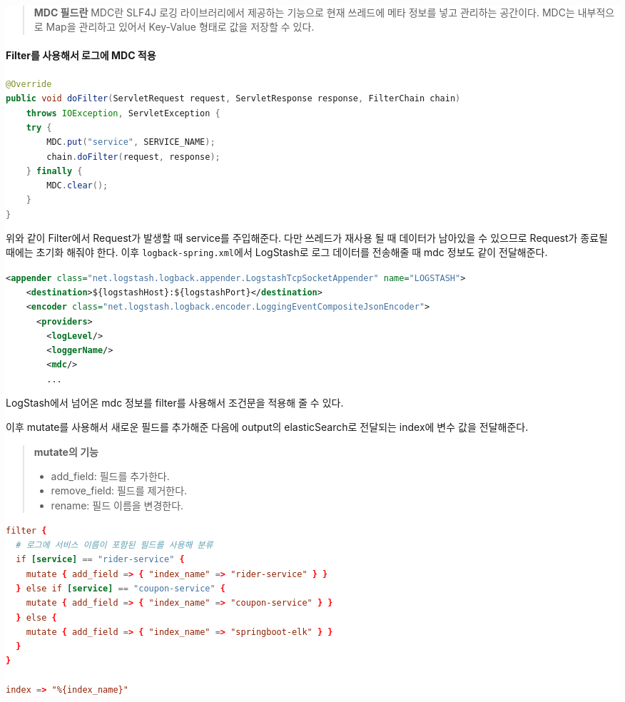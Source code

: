 >**MDC 필드란**
   MDC란 SLF4J 로깅 라이브러리에서 제공하는 기능으로 현재 쓰레드에 메타 정보를 넣고 관리하는 공간이다. MDC는 내부적으로 Map을 관리하고 있어서 Key-Value 형태로 값을 저장할 수 있다.

#### Filter를 사용해서 로그에 MDC 적용
```java
@Override
public void doFilter(ServletRequest request, ServletResponse response, FilterChain chain)
    throws IOException, ServletException {
    try {
        MDC.put("service", SERVICE_NAME);
        chain.doFilter(request, response);
    } finally {
        MDC.clear();
    }
}
```
위와 같이 Filter에서 Request가 발생할 때 service를 주입해준다.
다만 쓰레드가 재사용 될 때 데이터가 남아있을 수 있으므로 Request가 종료될 때에는 초기화 해줘야 한다.
이후 `logback-spring.xml`에서 LogStash로 로그 데이터를 전송해줄 때 mdc 정보도 같이 전달해준다.
```xml
<appender class="net.logstash.logback.appender.LogstashTcpSocketAppender" name="LOGSTASH">
    <destination>${logstashHost}:${logstashPort}</destination>
    <encoder class="net.logstash.logback.encoder.LoggingEventCompositeJsonEncoder">
      <providers>
        <logLevel/>
        <loggerName/>
        <mdc/>
        ...
```

LogStash에서 넘어온 mdc 정보를 filter를 사용해서 조건문을 적용해 줄 수 있다.

이후 mutate를 사용해서 새로운 필드를 추가해준 다음에 output의 elasticSearch로 전달되는 index에 변수 값을 전달해준다.
>  **mutate의 기능**
> - add_field: 필드를 추가한다. 
> - remove_field: 필드를 제거한다. 
> - rename: 필드 이름을 변경한다.

```conf
filter {
  # 로그에 서비스 이름이 포함된 필드를 사용해 분류
  if [service] == "rider-service" {
    mutate { add_field => { "index_name" => "rider-service" } }
  } else if [service] == "coupon-service" {
    mutate { add_field => { "index_name" => "coupon-service" } }
  } else {
  	mutate { add_field => { "index_name" => "springboot-elk" } }
  }
}

index => "%{index_name}"
```
